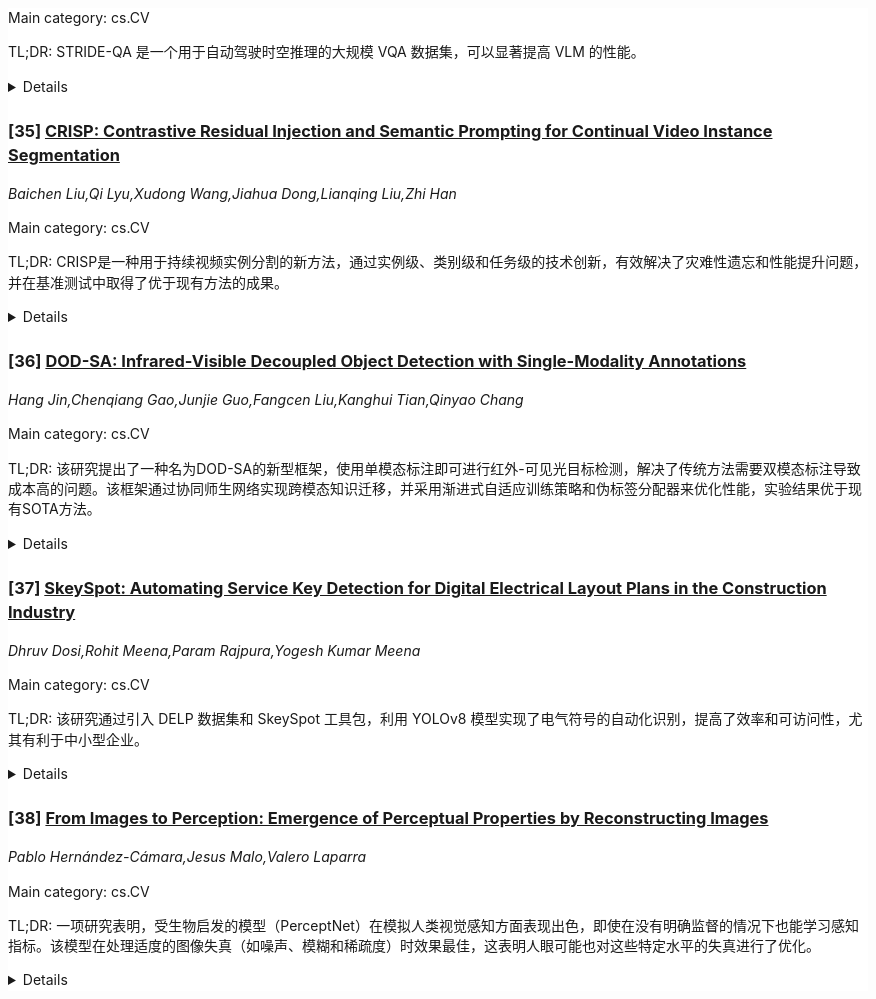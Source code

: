 Main category: cs.CV

TL;DR: STRIDE-QA 是一个用于自动驾驶时空推理的大规模 VQA 数据集，可以显著提高 VLM 的性能。


<details><summary>Details</summary></details>


### [35] [CRISP: Contrastive Residual Injection and Semantic Prompting for Continual Video Instance Segmentation](https://arxiv.org/abs/2508.10432)
*Baichen Liu,Qi Lyu,Xudong Wang,Jiahua Dong,Lianqing Liu,Zhi Han*

Main category: cs.CV

TL;DR: CRISP是一种用于持续视频实例分割的新方法，通过实例级、类别级和任务级的技术创新，有效解决了灾难性遗忘和性能提升问题，并在基准测试中取得了优于现有方法的成果。


<details><summary>Details</summary></details>


### [36] [DOD-SA: Infrared-Visible Decoupled Object Detection with Single-Modality Annotations](https://arxiv.org/abs/2508.10445)
*Hang Jin,Chenqiang Gao,Junjie Guo,Fangcen Liu,Kanghui Tian,Qinyao Chang*

Main category: cs.CV

TL;DR: 该研究提出了一种名为DOD-SA的新型框架，使用单模态标注即可进行红外-可见光目标检测，解决了传统方法需要双模态标注导致成本高的问题。该框架通过协同师生网络实现跨模态知识迁移，并采用渐进式自适应训练策略和伪标签分配器来优化性能，实验结果优于现有SOTA方法。


<details><summary>Details</summary></details>


### [37] [SkeySpot: Automating Service Key Detection for Digital Electrical Layout Plans in the Construction Industry](https://arxiv.org/abs/2508.10449)
*Dhruv Dosi,Rohit Meena,Param Rajpura,Yogesh Kumar Meena*

Main category: cs.CV

TL;DR: 该研究通过引入 DELP 数据集和 SkeySpot 工具包，利用 YOLOv8 模型实现了电气符号的自动化识别，提高了效率和可访问性，尤其有利于中小型企业。


<details><summary>Details</summary></details>


### [38] [From Images to Perception: Emergence of Perceptual Properties by Reconstructing Images](https://arxiv.org/abs/2508.10450)
*Pablo Hernández-Cámara,Jesus Malo,Valero Laparra*

Main category: cs.CV

TL;DR: 一项研究表明，受生物启发的模型（PerceptNet）在模拟人类视觉感知方面表现出色，即使在没有明确监督的情况下也能学习感知指标。该模型在处理适度的图像失真（如噪声、模糊和稀疏度）时效果最佳，这表明人眼可能也对这些特定水平的失真进行了优化。


<details><summary>Details</summary></details>
